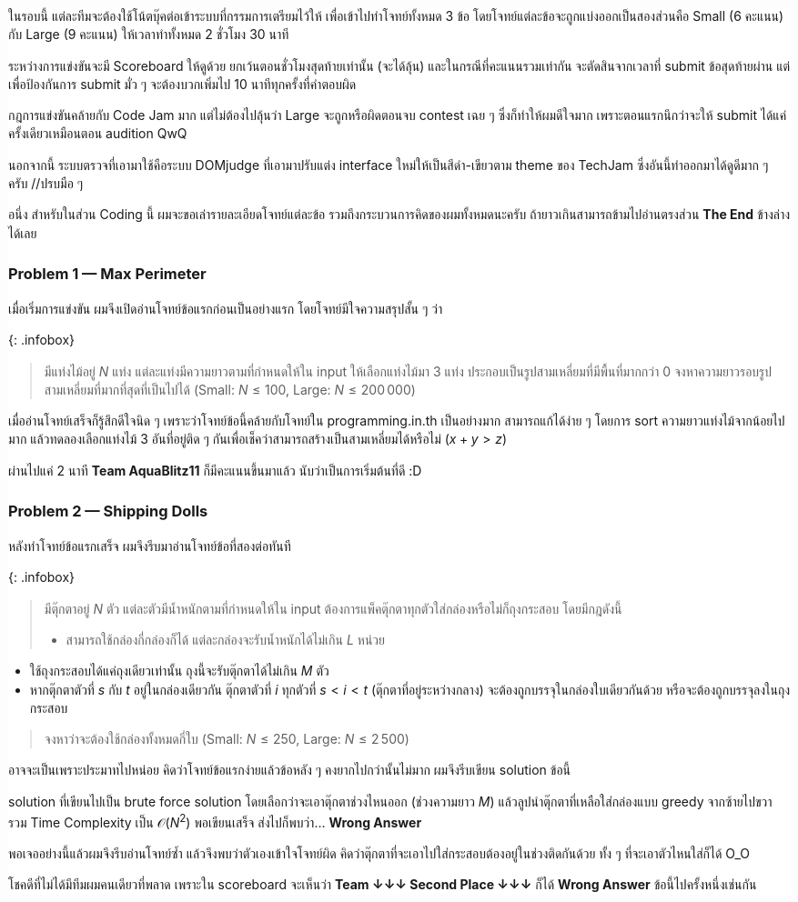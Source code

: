 ในรอบนี้ แต่ละทีมจะต้องใช้โน้ตบุ๊คต่อเข้าระบบที่กรรมการเตรียมไว้ให้ เพื่อเข้าไปทำโจทย์ทั้งหมด 3 ข้อ โดยโจทย์แต่ละข้อจะถูกแบ่งออกเป็นสองส่วนคือ Small (6 คะแนน) กับ Large (9 คะแนน) ให้เวลาทำทั้งหมด 2 ชั่วโมง 30 นาที

ระหว่างการแข่งขันจะมี Scoreboard ให้ดูด้วย ยกเว้นตอนชั่วโมงสุดท้ายเท่านั้น (จะได้ลุ้น) และในกรณีที่คะแนนรวมเท่ากัน จะตัดสินจากเวลาที่ submit ข้อสุดท้ายผ่าน แต่เพื่อป้องกันการ submit มั่ว ๆ จะต้องบวกเพิ่มไป 10 นาทีทุกครั้งที่คำตอบผิด

กฎการแข่งขันคล้ายกับ Code Jam มาก แต่ไม่ต้องไปลุ้นว่า Large จะถูกหรือผิดตอนจบ contest เฉย ๆ ซึ่งก็ทำให้ผมดีใจมาก เพราะตอนแรกนึกว่าจะให้ submit ได้แค่ครั้งเดียวเหมือนตอน audition QwQ

นอกจากนี้ ระบบตรวจที่เอามาใช้คือระบบ DOMjudge ที่เอามาปรับแต่ง interface ใหม่ให้เป็นสีดำ-เขียวตาม theme ของ TechJam ซึ่งอันนี้ทำออกมาได้ดูดีมาก ๆ ครับ //ปรบมือ ๆ

อนึ่ง สำหรับในส่วน Coding นี้ ผมจะขอเล่ารายละเอียดโจทย์แต่ละข้อ รวมถึงกระบวนการคิดของผมทั้งหมดนะครับ ถ้ายาวเกินสามารถข้ามไปอ่านตรงส่วน **The End** ข้างล่างได้เลย

### Problem 1 — Max Perimeter

เมื่อเริ่มการแข่งขัน ผมจึงเปิดอ่านโจทย์ข้อแรกก่อนเป็นอย่างแรก โดยโจทย์มีใจความสรุปสั้น ๆ ว่า

{: .infobox}
> มีแท่งไม้อยู่ $N$ แท่ง แต่ละแท่งมีความยาวตามที่กำหนดให้ใน input ให้เลือกแท่งไม้มา 3 แท่ง ประกอบเป็นรูปสามเหลี่ยมที่มีพื้นที่มากกว่า 0 จงหาความยาวรอบรูปสามเหลี่ยมที่มากที่สุดที่เป็นไปได้ (Small: $N \leq 100$, Large: $N \leq 200\,000$)

เมื่ออ่านโจทย์เสร็จก็รู้สึกดีใจนิด ๆ เพราะว่าโจทย์ข้อนี้คล้ายกับโจทย์ใน programming.in.th เป็นอย่างมาก สามารถแก้ได้ง่าย ๆ โดยการ sort ความยาวแท่งไม้จากน้อยไปมาก แล้วทดลองเลือกแท่งไม้ 3 อันที่อยู่ติด ๆ กันเพื่อเช็คว่าสามารถสร้างเป็นสามเหลี่ยมได้หรือไม่ ($x+y >z$)

ผ่านไปแค่ 2 นาที **Team AquaBlitz11** ก็มีคะแนนขึ้นมาแล้ว นับว่าเป็นการเริ่มต้นที่ดี :D

### Problem 2 — Shipping Dolls

หลังทำโจทย์ข้อแรกเสร็จ ผมจึงรีบมาอ่านโจทย์ข้อที่สองต่อทันที

{: .infobox}
> มีตุ๊กตาอยู่ $N$ ตัว แต่ละตัวมีน้ำหนักตามที่กำหนดให้ใน input ต้องการแพ็คตุ๊กตาทุกตัวใส่กล่องหรือไม่ก็ถุงกระสอบ โดยมีกฎดังนี้
> - สามารถใช้กล่องกี่กล่องก็ได้ แต่ละกล่องจะรับน้ำหนักได้ไม่เกิน $L$ หน่วย
- ใช้ถุงกระสอบได้แค่ถุงเดียวเท่านั้น ถุงนี้จะรับตุ๊กตาได้ไม่เกิน $M$ ตัว
- หากตุ๊กตาตัวที่ $s$ กับ $t$ อยู่ในกล่องเดียวกัน ตุ๊กตาตัวที่ $i$ ทุกตัวที่ $s < i < t$ (ตุ๊กตาที่อยู่ระหว่างกลาง) จะต้องถูกบรรจุในกล่องใบเดียวกันด้วย หรือจะต้องถูกบรรจุลงในถุงกระสอบ
> จงหาว่าจะต้องใช้กล่องทั้งหมดกี่ใบ (Small: $N \leq 250$, Large: $N \leq 2\,500$)

อาจจะเป็นเพราะประมาทไปหน่อย คิดว่าโจทย์ข้อแรกง่ายแล้วข้อหลัง ๆ คงยากไปกว่านั้นไม่มาก ผมจึงรีบเขียน solution ข้อนี้

solution ที่เขียนไปเป็น brute force solution โดยเลือกว่าจะเอาตุ๊กตาช่วงไหนออก (ช่วงความยาว $M$) แล้วลูปนำตุ๊กตาที่เหลือใส่กล่องแบบ greedy จากซ้ายไปขวา รวม Time Complexity เป็น $\mathcal{O}(N^2)$ พอเขียนเสร็จ ส่งไปก็พบว่า… **Wrong Answer**

พอเจออย่างนี้แล้วผมจึงรีบอ่านโจทย์ซ้ำ แล้วจึงพบว่าตัวเองเข้าใจโจทย์ผิด คิดว่าตุ๊กตาที่จะเอาไปใส่กระสอบต้องอยู่ในช่วงติดกันด้วย ทั้ง ๆ ที่จะเอาตัวไหนใส่ก็ได้ O_O

โชคดีที่ไม่ได้มีทีมผมคนเดียวที่พลาด เพราะใน scoreboard จะเห็นว่า **Team ↓↓↓ Second Place ↓↓↓** ก็ได้ **Wrong Answer** ข้อนี้ไปครั้งหนึ่งเช่นกัน

